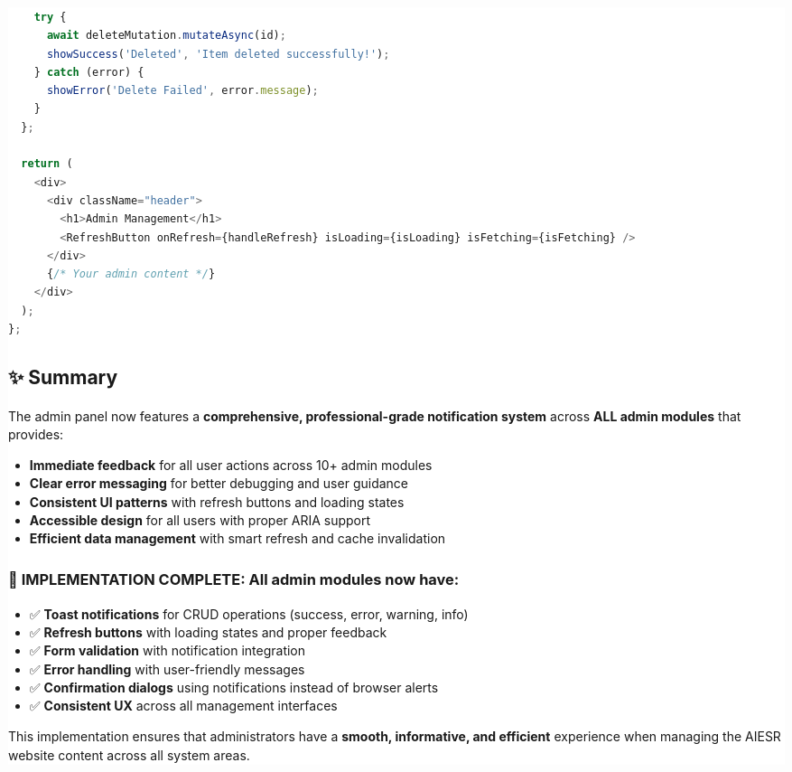 ```typescript
    try {
      await deleteMutation.mutateAsync(id);
      showSuccess('Deleted', 'Item deleted successfully!');
    } catch (error) {
      showError('Delete Failed', error.message);
    }
  };

  return (
    <div>
      <div className="header">
        <h1>Admin Management</h1>
        <RefreshButton onRefresh={handleRefresh} isLoading={isLoading} isFetching={isFetching} />
      </div>
      {/* Your admin content */}
    </div>
  );
};
```

## ✨ Summary

The admin panel now features a **comprehensive, professional-grade notification system** across **ALL admin modules** that provides:

- **Immediate feedback** for all user actions across 10+ admin modules
- **Clear error messaging** for better debugging and user guidance
- **Consistent UI patterns** with refresh buttons and loading states
- **Accessible design** for all users with proper ARIA support
- **Efficient data management** with smart refresh and cache invalidation

### 🎯 **IMPLEMENTATION COMPLETE**: All admin modules now have:

- ✅ **Toast notifications** for CRUD operations (success, error, warning, info)
- ✅ **Refresh buttons** with loading states and proper feedback
- ✅ **Form validation** with notification integration
- ✅ **Error handling** with user-friendly messages
- ✅ **Confirmation dialogs** using notifications instead of browser alerts
- ✅ **Consistent UX** across all management interfaces

This implementation ensures that administrators have a **smooth, informative, and efficient** experience when managing the AIESR website content across all system areas.
